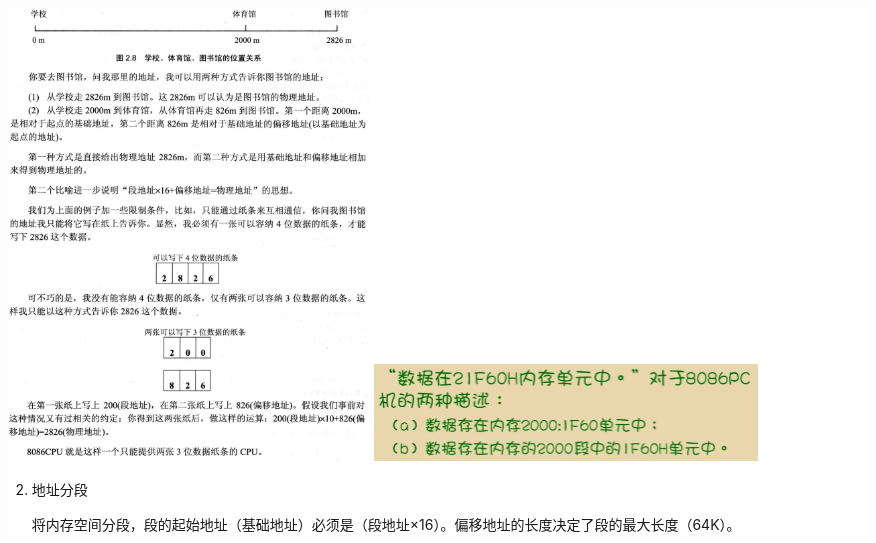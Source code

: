    <img src="pictures/1594962494342.png" alt="1594962494342" style="zoom:67%;" />

<img src="pictures/1594964123029.png" alt="1594964123029" style="zoom: 50%;" />

2. 地址分段

   将内存空间分段，段的起始地址（基础地址）必须是（段地址×16）。偏移地址的长度决定了段的最大长度（64K）。
